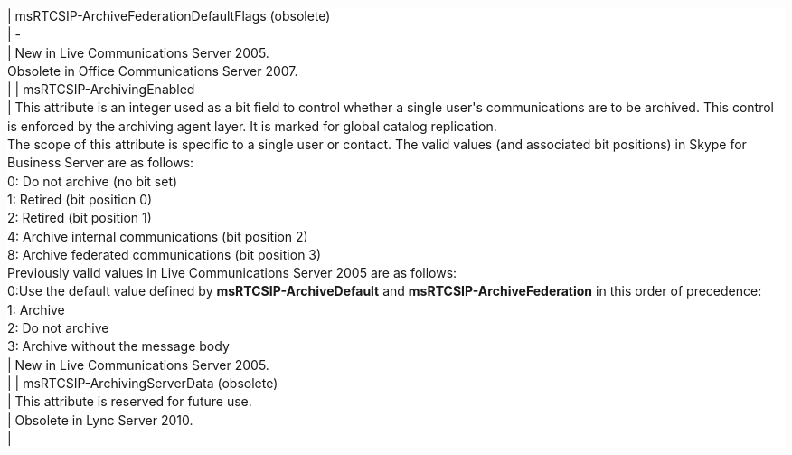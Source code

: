 | msRTCSIP-ArchiveFederationDefaultFlags (obsolete)  <br/>     | -  <br/>                                                                                                                                                                                                                                                                                                                                                                                                                                                                                                                                                                                                                                                                                                                                                                                                                                                                                                                                                                                                                                                                                                                                                                                                                                                                                                                                                                | New in Live Communications Server 2005.  <br/> Obsolete in Office Communications Server 2007.  <br/>                                                                                                                                                                                                                                                                                                                                                                                                                                                                                          |
| msRTCSIP-ArchivingEnabled  <br/>                             | This attribute is an integer used as a bit field to control whether a single user's communications are to be archived. This control is enforced by the archiving agent layer. It is marked for global catalog replication. <br/>  The scope of this attribute is specific to a single user or contact. The valid values (and associated bit positions) in Skype for Business Server are as follows: <br/>  0: Do not archive (no bit set) <br/>  1: Retired (bit position 0) <br/>  2: Retired (bit position 1) <br/>  4: Archive internal communications (bit position 2) <br/>  8: Archive federated communications (bit position 3) <br/>  Previously valid values in Live Communications Server 2005 are as follows: <br/>  0:Use the default value defined by **msRTCSIP-ArchiveDefault** and **msRTCSIP-ArchiveFederation** in this order of precedence: <br/>  1: Archive <br/>  2: Do not archive <br/>  3: Archive without the message body <br/>                                                                                                                                                                                                                                                                                                                                                                                                              | New in Live Communications Server 2005.  <br/>                                                                                                                                                                                                                                                                                                                                                                                                                                                                                                                                                |
| msRTCSIP-ArchivingServerData (obsolete)  <br/>               | This attribute is reserved for future use.  <br/>                                                                                                                                                                                                                                                                                                                                                                                                                                                                                                                                                                                                                                                                                                                                                                                                                                                                                                                                                                                                                                                                                                                                                                                                                                                                                                                       | Obsolete in Lync Server 2010.  <br/>                                                                                                                                                                                                                                                                                                                                                                                                                                                                                                                                                          |